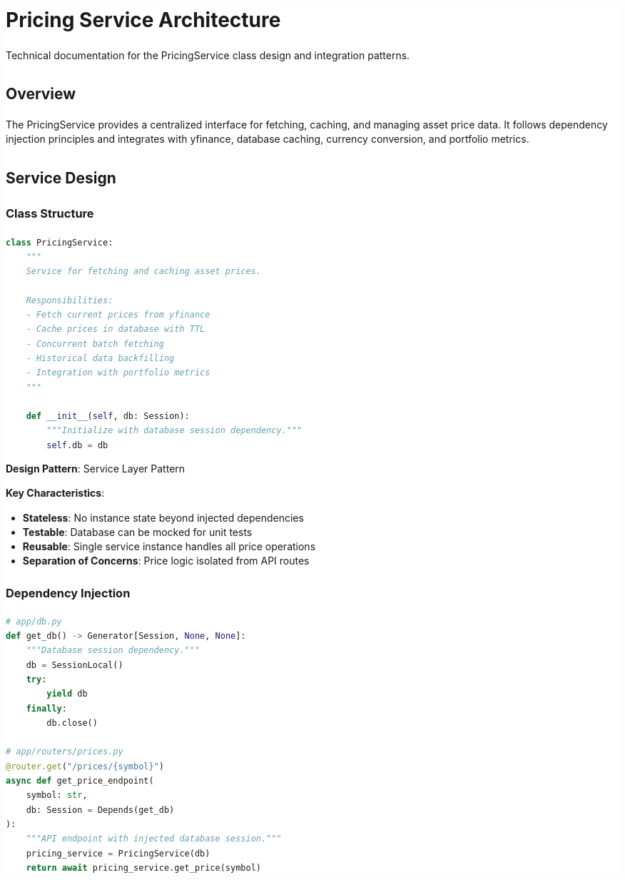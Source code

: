 # Pricing Service Architecture

Technical documentation for the PricingService class design and integration patterns.

## Overview

The PricingService provides a centralized interface for fetching, caching, and managing asset price data. It follows dependency injection principles and integrates with yfinance, database caching, currency conversion, and portfolio metrics.

## Service Design

### Class Structure

```python
class PricingService:
    """
    Service for fetching and caching asset prices.
    
    Responsibilities:
    - Fetch current prices from yfinance
    - Cache prices in database with TTL
    - Concurrent batch fetching
    - Historical data backfilling
    - Integration with portfolio metrics
    """
    
    def __init__(self, db: Session):
        """Initialize with database session dependency."""
        self.db = db
```

**Design Pattern**: Service Layer Pattern

**Key Characteristics**:

- **Stateless**: No instance state beyond injected dependencies
- **Testable**: Database can be mocked for unit tests
- **Reusable**: Single service instance handles all price operations
- **Separation of Concerns**: Price logic isolated from API routes

### Dependency Injection

```python
# app/db.py
def get_db() -> Generator[Session, None, None]:
    """Database session dependency."""
    db = SessionLocal()
    try:
        yield db
    finally:
        db.close()

# app/routers/prices.py
@router.get("/prices/{symbol}")
async def get_price_endpoint(
    symbol: str,
    db: Session = Depends(get_db)
):
    """API endpoint with injected database session."""
    pricing_service = PricingService(db)
    return await pricing_service.get_price(symbol)
```
